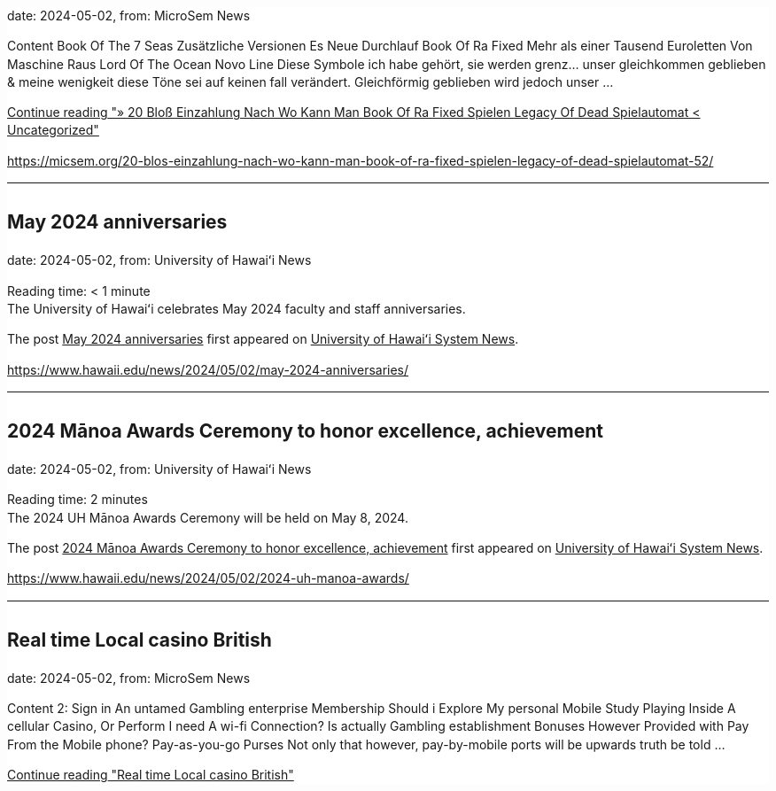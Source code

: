 date: 2024-05-02, from: MicroSem News

Content Book Of The 7 Seas Zusätzliche Versionen Es Neue Durchlauf Book Of Ra Fixed Mehr als einer Tausend Euroletten Von Maschine Raus Lord Of The Ocean Novo Line Diese Symbole ich habe gehört, sie werden grenz&#8230; unser gleichkommen geblieben &#38; meine wenigkeit diese Töne sei auf keinen fall verändert. Gleichförmig geblieben wird jedoch unser &#8230; <p class="link-more"><a href="https://micsem.org/20-blos-einzahlung-nach-wo-kann-man-book-of-ra-fixed-spielen-legacy-of-dead-spielautomat-52/" class="more-link">Continue reading<span class="screen-reader-text"> "» 20 Bloß Einzahlung Nach Wo Kann Man Book Of Ra Fixed Spielen Legacy Of Dead Spielautomat &#60; Uncategorized"</span></a></p> 

<https://micsem.org/20-blos-einzahlung-nach-wo-kann-man-book-of-ra-fixed-spielen-legacy-of-dead-spielautomat-52/>

---

## May 2024 anniversaries

date: 2024-05-02, from: University of Hawaiʻi News

<p><span class="rt-reading-time" style="display: block;"><span class="rt-label rt-prefix">Reading time: </span> <span class="rt-time">&#60; 1</span> <span class="rt-label rt-postfix">minute</span></span> The University of <span aria-label="Hawaii">Hawai&#699;i</span> celebrates May 2024 faculty and staff anniversaries.</p>
The post <a href="https://www.hawaii.edu/news/2024/05/02/may-2024-anniversaries/">May 2024 anniversaries</a> first appeared on <a href="https://www.hawaii.edu/news">University of Hawaiʻi System News</a>. 

<https://www.hawaii.edu/news/2024/05/02/may-2024-anniversaries/>

---

## 2024 Mānoa Awards Ceremony to honor excellence, achievement

date: 2024-05-02, from: University of Hawaiʻi News

<p><span class="rt-reading-time" style="display: block;"><span class="rt-label rt-prefix">Reading time: </span> <span class="rt-time">2</span> <span class="rt-label rt-postfix">minutes</span></span> The 2024 <abbr>UH</abbr> Mānoa Awards Ceremony will be held on May 8, 2024.</p>
The post <a href="https://www.hawaii.edu/news/2024/05/02/2024-uh-manoa-awards/">2024 Mānoa Awards Ceremony to honor excellence, achievement</a> first appeared on <a href="https://www.hawaii.edu/news">University of Hawaiʻi System News</a>. 

<https://www.hawaii.edu/news/2024/05/02/2024-uh-manoa-awards/>

---

## Real time Local casino British

date: 2024-05-02, from: MicroSem News

Content 2: Sign in An untamed Gambling enterprise Membership Should i Explore My personal Mobile Study Playing Inside A cellular Casino, Or Perform I need A wi-fi Connection? Is actually Gambling establishment Bonuses However Provided with Pay From the Mobile phone? Pay-as-you-go Purses Not only that however, pay-by-mobile ports will be upwards truth be told &#8230; <p class="link-more"><a href="https://micsem.org/real-time-local-casino-british/" class="more-link">Continue reading<span class="screen-reader-text"> "Real time Local casino British"</span></a></p> 
